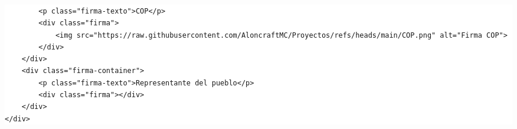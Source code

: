             <p class="firma-texto">COP</p>
            <div class="firma">
                <img src="https://raw.githubusercontent.com/AloncraftMC/Proyectos/refs/heads/main/COP.png" alt="Firma COP">
            </div>
        </div>
        <div class="firma-container">
            <p class="firma-texto">Representante del pueblo</p>
            <div class="firma"></div>
        </div>
    </div>
</body>
</html>
